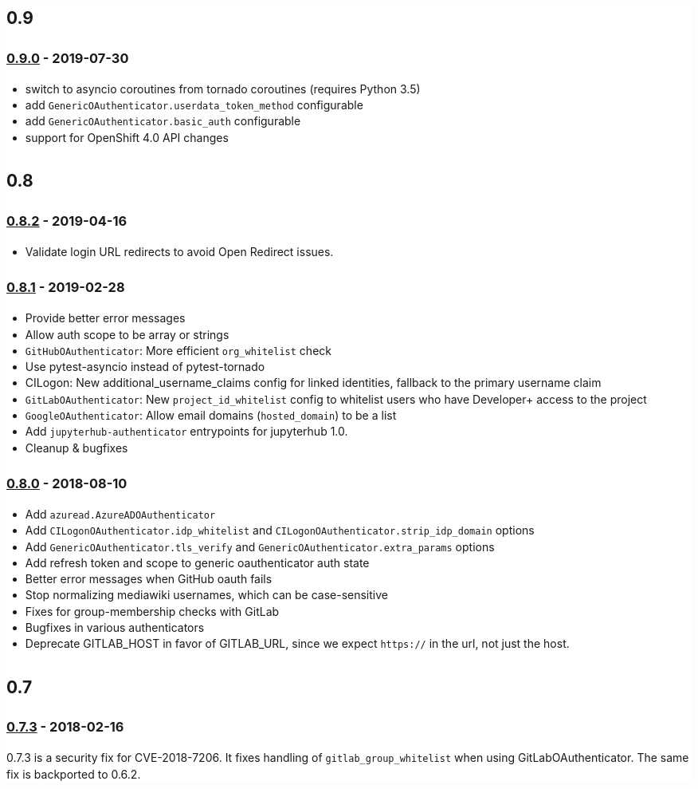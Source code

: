 ## 0.9

### [0.9.0] - 2019-07-30

- switch to asyncio coroutines from tornado coroutines (requires Python 3.5)
- add `GenericOAuthenticator.userdata_token_method` configurable
- add `GenericOAuthenticator.basic_auth` configurable
- support for OpenShift 4.0 API changes

## 0.8

### [0.8.2] - 2019-04-16

- Validate login URL redirects to avoid Open Redirect issues.

### [0.8.1] - 2019-02-28

- Provide better error messages
- Allow auth scope to be array or strings
- `GitHubOAuthenticator`: More efficient `org_whitelist` check
- Use pytest-asyncio instead of pytest-tornado
- CILogon: New additional_username_claims config for linked identities, fallback to the primary username claim
- `GitLabOAuthenticator`: New `project_id_whitelist` config to whitelist users who have Developer+ access to the project
- `GoogleOAuthenticator`: Allow email domains (`hosted_domain`) to be a list
- Add `jupyterhub-authenticator` entrypoints for jupyterhub 1.0.
- Cleanup & bugfixes

### [0.8.0] - 2018-08-10

- Add `azuread.AzureADOAuthenticator`
- Add `CILogonOAuthenticator.idp_whitelist` and `CILogonOAuthenticator.strip_idp_domain` options
- Add `GenericOAuthenticator.tls_verify` and `GenericOAuthenticator.extra_params` options
- Add refresh token and scope to generic oauthenticator auth state
- Better error messages when GitHub oauth fails
- Stop normalizing mediawiki usernames, which can be case-sensitive
- Fixes for group-membership checks with GitLab
- Bugfixes in various authenticators
- Deprecate GITLAB_HOST in favor of GITLAB_URL, since we expect `https://` in the url, not just the host.

## 0.7

### [0.7.3] - 2018-02-16

0.7.3 is a security fix for CVE-2018-7206.
It fixes handling of `gitlab_group_whitelist` when using GitLabOAuthenticator.
The same fix is backported to 0.6.2.


[unreleased]: https://github.com/jupyterhub/oauthenticator/compare/14.2.0...HEAD
[14.2.0]: https://github.com/jupyterhub/oauthenticator/compare/14.1.0...14.2.0
[14.1.0]: https://github.com/jupyterhub/oauthenticator/compare/14.0.0...14.1.0
[14.0.0]: https://github.com/jupyterhub/oauthenticator/compare/0.13.0...14.0.0
[0.13.0]: https://github.com/jupyterhub/oauthenticator/compare/0.12.2...0.13.0
[0.12.2]: https://github.com/jupyterhub/oauthenticator/compare/0.12.1...0.12.2
[0.12.1]: https://github.com/jupyterhub/oauthenticator/compare/0.12.0...0.12.1
[0.12.0]: https://github.com/jupyterhub/oauthenticator/compare/0.11.0...0.12.0
[0.11.0]: https://github.com/jupyterhub/oauthenticator/compare/0.10.0...0.11.0
[0.10.0]: https://github.com/jupyterhub/oauthenticator/compare/0.9.0...0.10.0
[0.9.0]: https://github.com/jupyterhub/oauthenticator/compare/0.8.2...0.9.0
[0.8.2]: https://github.com/jupyterhub/oauthenticator/compare/0.8.1...0.8.2
[0.8.1]: https://github.com/jupyterhub/oauthenticator/compare/0.8.0...0.8.1
[0.8.0]: https://github.com/jupyterhub/oauthenticator/compare/0.7.3...0.8.0
[0.7.3]: https://github.com/jupyterhub/oauthenticator/compare/0.7.2...0.7.3
[0.7.2]: https://github.com/jupyterhub/oauthenticator/compare/0.7.1...0.7.2
[0.7.1]: https://github.com/jupyterhub/oauthenticator/compare/0.7.0...0.7.1
[0.7.0]: https://github.com/jupyterhub/oauthenticator/compare/0.6.1...0.7.0
[0.6.2]: https://github.com/jupyterhub/oauthenticator/compare/0.6.1...0.6.2
[0.6.1]: https://github.com/jupyterhub/oauthenticator/compare/0.6.0...0.6.1
[0.6.0]: https://github.com/jupyterhub/oauthenticator/compare/0.5.1...0.6.0
[0.5.1]: https://github.com/jupyterhub/oauthenticator/compare/0.5.0...0.5.1
[0.5.0]: https://github.com/jupyterhub/oauthenticator/compare/0.4.1...0.5.0
[0.4.1]: https://github.com/jupyterhub/oauthenticator/compare/0.4.0...0.4.1
[0.4.0]: https://github.com/jupyterhub/oauthenticator/compare/0.3.0...0.4.0
[0.3]: https://github.com/jupyterhub/oauthenticator/compare/0.2.0...0.3.0
[0.2]: https://github.com/jupyterhub/oauthenticator/compare/0.1.0...0.2.0